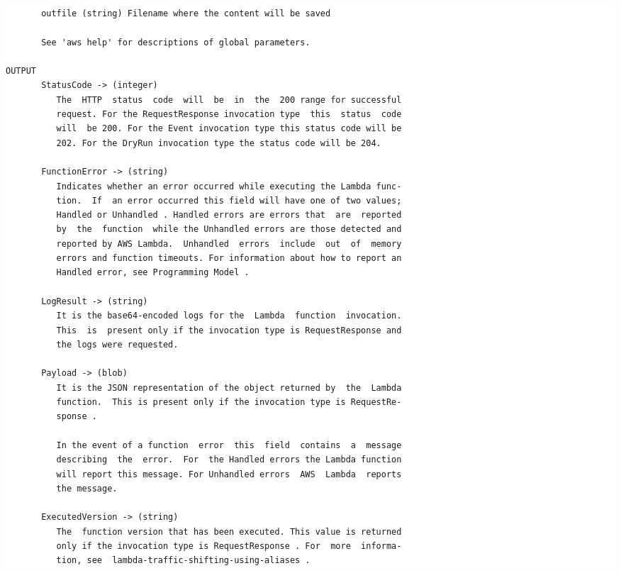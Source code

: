 ```
       outfile (string) Filename where the content will be saved

       See 'aws help' for descriptions of global parameters.

OUTPUT
       StatusCode -> (integer)
          The  HTTP  status  code  will  be  in  the  200 range for successful
          request. For the RequestResponse invocation type  this  status  code
          will  be 200. For the Event invocation type this status code will be
          202. For the DryRun invocation type the status code will be 204.

       FunctionError -> (string)
          Indicates whether an error occurred while executing the Lambda func-
          tion.  If  an error occurred this field will have one of two values;
          Handled or Unhandled . Handled errors are errors that  are  reported
          by  the  function  while the Unhandled errors are those detected and
          reported by AWS Lambda.  Unhandled  errors  include  out  of  memory
          errors and function timeouts. For information about how to report an
          Handled error, see Programming Model .

       LogResult -> (string)
          It is the base64-encoded logs for the  Lambda  function  invocation.
          This  is  present only if the invocation type is RequestResponse and
          the logs were requested.

       Payload -> (blob)
          It is the JSON representation of the object returned by  the  Lambda
          function.  This is present only if the invocation type is RequestRe-
          sponse .

          In the event of a function  error  this  field  contains  a  message
          describing  the  error.  For  the Handled errors the Lambda function
          will report this message. For Unhandled errors  AWS  Lambda  reports
          the message.

       ExecutedVersion -> (string)
          The  function version that has been executed. This value is returned
          only if the invocation type is RequestResponse . For  more  informa-
          tion, see  lambda-traffic-shifting-using-aliases .
```